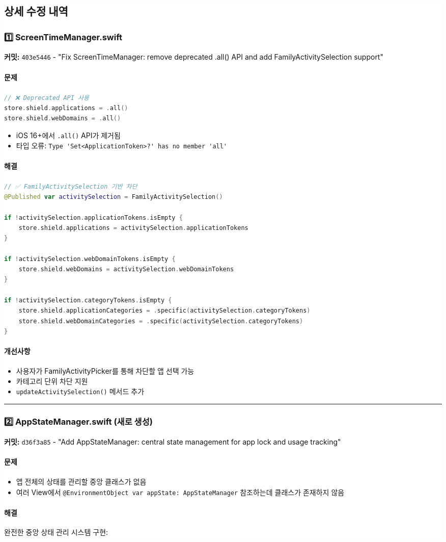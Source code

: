 
## 상세 수정 내역

### 1️⃣ ScreenTimeManager.swift
**커밋:** `403e5446` - "Fix ScreenTimeManager: remove deprecated .all() API and add FamilyActivitySelection support"

#### 문제
```swift
// ❌ Deprecated API 사용
store.shield.applications = .all()
store.shield.webDomains = .all()
```
- iOS 16+에서 `.all()` API가 제거됨
- 타입 오류: `Type 'Set<ApplicationToken>?' has no member 'all'`

#### 해결
```swift
// ✅ FamilyActivitySelection 기반 차단
@Published var activitySelection = FamilyActivitySelection()

if !activitySelection.applicationTokens.isEmpty {
    store.shield.applications = activitySelection.applicationTokens
}

if !activitySelection.webDomainTokens.isEmpty {
    store.shield.webDomains = activitySelection.webDomainTokens
}

if !activitySelection.categoryTokens.isEmpty {
    store.shield.applicationCategories = .specific(activitySelection.categoryTokens)
    store.shield.webDomainCategories = .specific(activitySelection.categoryTokens)
}
```

#### 개선사항
- 사용자가 FamilyActivityPicker를 통해 차단할 앱 선택 가능
- 카테고리 단위 차단 지원
- `updateActivitySelection()` 메서드 추가

---

### 2️⃣ AppStateManager.swift (새로 생성)
**커밋:** `d36f3a85` - "Add AppStateManager: central state management for app lock and usage tracking"

#### 문제
- 앱 전체의 상태를 관리할 중앙 클래스가 없음
- 여러 View에서 `@EnvironmentObject var appState: AppStateManager` 참조하는데 클래스가 존재하지 않음

#### 해결
완전한 중앙 상태 관리 시스템 구현:
